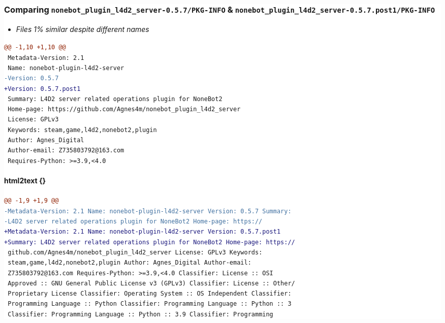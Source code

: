 ### Comparing `nonebot_plugin_l4d2_server-0.5.7/PKG-INFO` & `nonebot_plugin_l4d2_server-0.5.7.post1/PKG-INFO`

 * *Files 1% similar despite different names*

```diff
@@ -1,10 +1,10 @@
 Metadata-Version: 2.1
 Name: nonebot-plugin-l4d2-server
-Version: 0.5.7
+Version: 0.5.7.post1
 Summary: L4D2 server related operations plugin for NoneBot2
 Home-page: https://github.com/Agnes4m/nonebot_plugin_l4d2_server
 License: GPLv3
 Keywords: steam,game,l4d2,nonebot2,plugin
 Author: Agnes_Digital
 Author-email: Z735803792@163.com
 Requires-Python: >=3.9,<4.0
```

#### html2text {}

```diff
@@ -1,9 +1,9 @@
-Metadata-Version: 2.1 Name: nonebot-plugin-l4d2-server Version: 0.5.7 Summary:
-L4D2 server related operations plugin for NoneBot2 Home-page: https://
+Metadata-Version: 2.1 Name: nonebot-plugin-l4d2-server Version: 0.5.7.post1
+Summary: L4D2 server related operations plugin for NoneBot2 Home-page: https://
 github.com/Agnes4m/nonebot_plugin_l4d2_server License: GPLv3 Keywords:
 steam,game,l4d2,nonebot2,plugin Author: Agnes_Digital Author-email:
 Z735803792@163.com Requires-Python: >=3.9,<4.0 Classifier: License :: OSI
 Approved :: GNU General Public License v3 (GPLv3) Classifier: License :: Other/
 Proprietary License Classifier: Operating System :: OS Independent Classifier:
 Programming Language :: Python Classifier: Programming Language :: Python :: 3
 Classifier: Programming Language :: Python :: 3.9 Classifier: Programming
```

